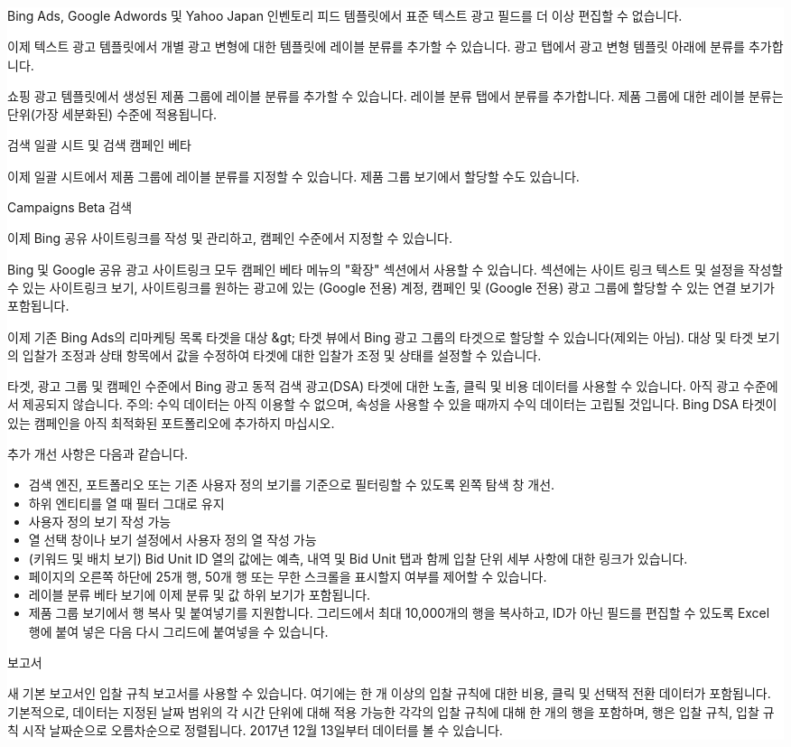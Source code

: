    <td colname="col2"> <p>Bing Ads, Google Adwords 및 Yahoo Japan 인벤토리 피드 템플릿에서 표준 텍스트 광고 필드를 더 이상 편집할 수 없습니다. </p> <p>이제 텍스트 광고 템플릿에서 개별 광고 변형에 대한 템플릿에 레이블 분류를 추가할 수 있습니다. 광고 탭에서 광고 변형 템플릿 아래에 분류를 추가합니다. </p> <p>쇼핑 광고 템플릿에서 생성된 제품 그룹에 레이블 분류를 추가할 수 있습니다. 레이블 분류 탭에서 분류를 추가합니다. 제품 그룹에 대한 레이블 분류는 단위(가장 세분화된) 수준에 적용됩니다. </p> </td> 
  </tr> 
  <tr> 
   <td colname="col1"> <p>검색 일괄 시트 및 검색 캠페인 베타 </p> </td> 
   <td colname="col2"> <p>이제 일괄 시트에서 제품 그룹에 레이블 분류를 지정할 수 있습니다. 제품 그룹 보기에서 할당할 수도 있습니다. </p> </td> 
  </tr> 
  <tr> 
   <td colname="col1"> <p>Campaigns Beta 검색 </p> </td> 
   <td colname="col2"> <p>이제 Bing 공유 사이트링크를 작성 및 관리하고, 캠페인 수준에서 지정할 수 있습니다. </p> <p>Bing 및 Google 공유 광고 사이트링크 모두 캠페인 베타 메뉴의 "확장" 섹션에서 사용할 수 있습니다. 섹션에는 사이트 링크 텍스트 및 설정을 작성할 수 있는 사이트링크 보기, 사이트링크를 원하는 광고에 있는 (Google 전용) 계정, 캠페인 및 (Google 전용) 광고 그룹에 할당할 수 있는 연결 보기가 포함됩니다. </p> <p>이제 기존 Bing Ads의 리마케팅 목록 타겟을 대상 &amp;gt; 타겟 뷰에서 Bing 광고 그룹의 타겟으로 할당할 수 있습니다(제외는 아님). 대상 및 타겟 보기의 입찰가 조정과 상태 항목에서 값을 수정하여 타겟에 대한 입찰가 조정 및 상태를 설정할 수 있습니다. </p> <p>타겟, 광고 그룹 및 캠페인 수준에서 Bing 광고 동적 검색 광고(DSA) 타겟에 대한 노출, 클릭 및 비용 데이터를 사용할 수 있습니다. 아직 광고 수준에서 제공되지 않습니다. 주의: 수익 데이터는 아직 이용할 수 없으며, 속성을 사용할 수 있을 때까지 수익 데이터는 고립될 것입니다. Bing DSA 타겟이 있는 캠페인을 아직 최적화된 포트폴리오에 추가하지 마십시오. </p> <p>추가 개선 사항은 다음과 같습니다. </p> <p> 
     <ul id="ul_FE753F54B1E64369A5747CFBF2E4C650"> 
      <li id="li_A079B9FDCCD44A6892E4BFECD1E392A7">검색 엔진, 포트폴리오 또는 기존 사용자 정의 보기를 기준으로 필터링할 수 있도록 왼쪽 탐색 창 개선. </li> 
      <li id="li_BCD089AD3EA44C8298DF8DFA9B177154">하위 엔티티를 열 때 필터 그대로 유지 </li> 
      <li id="li_1BFFC983FF85479FB93680FBEE4D1867">사용자 정의 보기 작성 가능 </li> 
      <li id="li_194EBA4EDA9A434E9B67B48B0756529B">열 선택 창이나 보기 설정에서 사용자 정의 열 작성 가능 </li> 
      <li id="li_C5DAB18A00514FCBB4BEAE1115C8D313">(키워드 및 배치 보기) Bid Unit ID 열의 값에는 예측, 내역 및 Bid Unit 탭과 함께 입찰 단위 세부 사항에 대한 링크가 있습니다. </li> 
      <li id="li_B085BE8028464AD7B13A9A963E998247">페이지의 오른쪽 하단에 25개 행, 50개 행 또는 무한 스크롤을 표시할지 여부를 제어할 수 있습니다. </li> 
      <li id="li_28E34797F5194B6B978D4E1A0D1B5B67">레이블 분류 베타 보기에 이제 분류 및 값 하위 보기가 포함됩니다. </li> 
      <li id="li_E11B278B8B984215B6ABA103BAD09713">제품 그룹 보기에서 행 복사 및 붙여넣기를 지원합니다. 그리드에서 최대 10,000개의 행을 복사하고, ID가 아닌 필드를 편집할 수 있도록 Excel 행에 붙여 넣은 다음 다시 그리드에 붙여넣을 수 있습니다. </li> 
     </ul> </p> </td> 
  </tr> 
  <tr> 
   <td colname="col1"> <p>보고서 </p> </td> 
   <td colname="col2"> <p>새 기본 보고서인 입찰 규칙 보고서를 사용할 수 있습니다. 여기에는 한 개 이상의 입찰 규칙에 대한 비용, 클릭 및 선택적 전환 데이터가 포함됩니다. 기본적으로, 데이터는 지정된 날짜 범위의 각 시간 단위에 대해 적용 가능한 각각의 입찰 규칙에 대해 한 개의 행을 포함하며, 행은 입찰 규칙, 입찰 규칙 시작 날짜순으로 오름차순으로 정렬됩니다. 2017년 12월 13일부터 데이터를 볼 수 있습니다. </p> </td> 
  </tr> 
 </tbody> 
</table>

